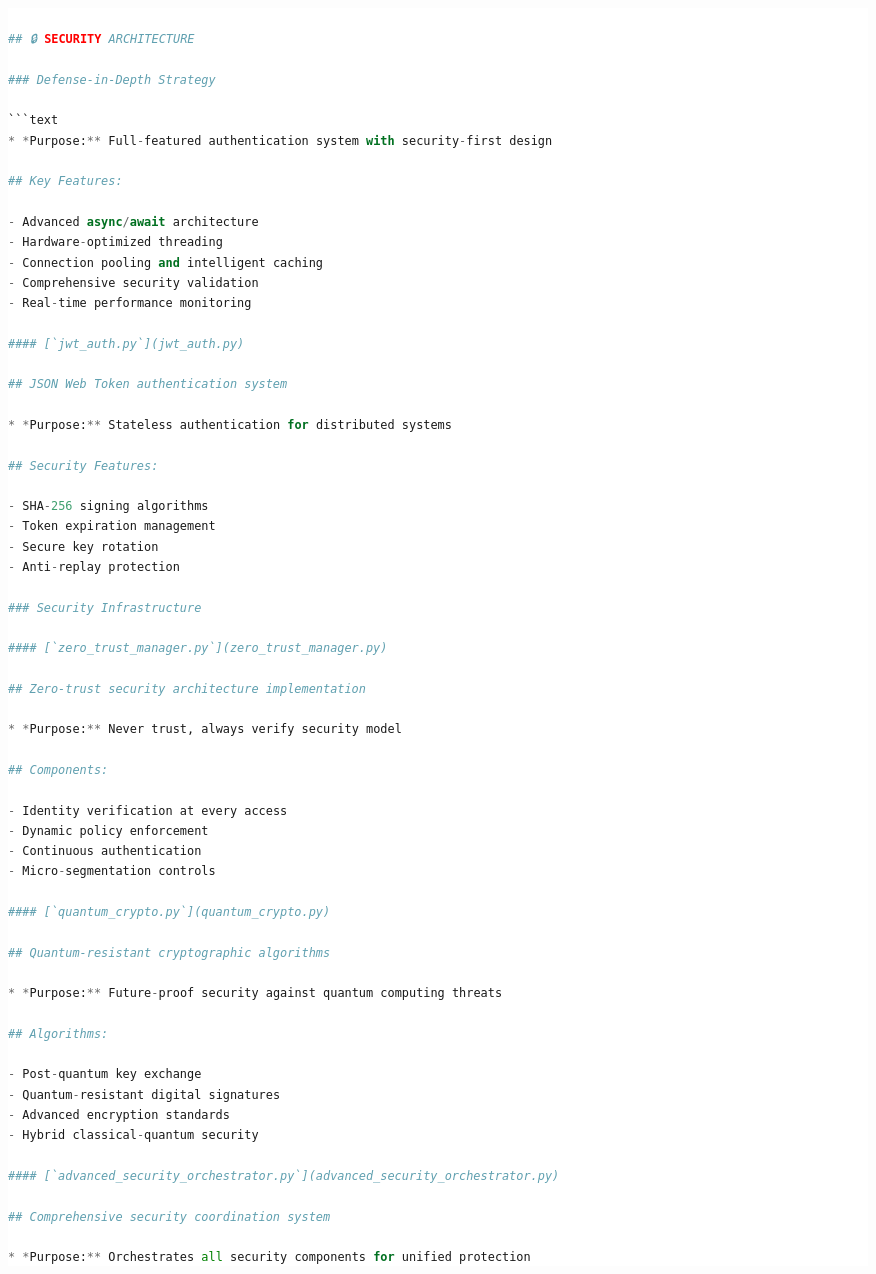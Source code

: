 ```python

## 🔒 SECURITY ARCHITECTURE

### Defense-in-Depth Strategy

```text
* *Purpose:** Full-featured authentication system with security-first design

## Key Features:

- Advanced async/await architecture
- Hardware-optimized threading
- Connection pooling and intelligent caching
- Comprehensive security validation
- Real-time performance monitoring

#### [`jwt_auth.py`](jwt_auth.py)

## JSON Web Token authentication system

* *Purpose:** Stateless authentication for distributed systems

## Security Features:

- SHA-256 signing algorithms
- Token expiration management
- Secure key rotation
- Anti-replay protection

### Security Infrastructure

#### [`zero_trust_manager.py`](zero_trust_manager.py)

## Zero-trust security architecture implementation

* *Purpose:** Never trust, always verify security model

## Components:

- Identity verification at every access
- Dynamic policy enforcement
- Continuous authentication
- Micro-segmentation controls

#### [`quantum_crypto.py`](quantum_crypto.py)

## Quantum-resistant cryptographic algorithms

* *Purpose:** Future-proof security against quantum computing threats

## Algorithms:

- Post-quantum key exchange
- Quantum-resistant digital signatures
- Advanced encryption standards
- Hybrid classical-quantum security

#### [`advanced_security_orchestrator.py`](advanced_security_orchestrator.py)

## Comprehensive security coordination system

* *Purpose:** Orchestrates all security components for unified protection

```